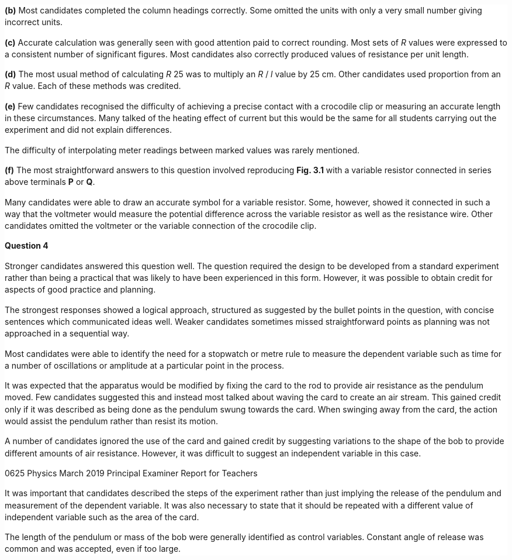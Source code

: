 **(b)** Most candidates completed the column headings correctly. Some omitted the units with only a very small number giving incorrect units. 

**(c)** Accurate calculation was generally seen with good attention paid to correct rounding. Most sets of _R_ values were expressed to a consistent number of significant figures. Most candidates also correctly produced values of resistance per unit length. 

**(d)** The most usual method of calculating _R_ 25 was to multiply an _R_ / _l_ value by 25 cm. Other candidates used proportion from an _R_ value. Each of these methods was credited. 

**(e)** Few candidates recognised the difficulty of achieving a precise contact with a crocodile clip or measuring an accurate length in these circumstances. Many talked of the heating effect of current but this would be the same for all students carrying out the experiment and did not explain differences. 

 The difficulty of interpolating meter readings between marked values was rarely mentioned. 

**(f)** The most straightforward answers to this question involved reproducing **Fig. 3.1** with a variable resistor connected in series above terminals **P** or **Q**. 

 Many candidates were able to draw an accurate symbol for a variable resistor. Some, however, showed it connected in such a way that the voltmeter would measure the potential difference across the variable resistor as well as the resistance wire. Other candidates omitted the voltmeter or the variable connection of the crocodile clip. 

**Question 4** 

Stronger candidates answered this question well. The question required the design to be developed from a standard experiment rather than being a practical that was likely to have been experienced in this form. However, it was possible to obtain credit for aspects of good practice and planning. 

The strongest responses showed a logical approach, structured as suggested by the bullet points in the question, with concise sentences which communicated ideas well. Weaker candidates sometimes missed straightforward points as planning was not approached in a sequential way. 

Most candidates were able to identify the need for a stopwatch or metre rule to measure the dependent variable such as time for a number of oscillations or amplitude at a particular point in the process. 

It was expected that the apparatus would be modified by fixing the card to the rod to provide air resistance as the pendulum moved. Few candidates suggested this and instead most talked about waving the card to create an air stream. This gained credit only if it was described as being done as the pendulum swung towards the card. When swinging away from the card, the action would assist the pendulum rather than resist its motion. 

A number of candidates ignored the use of the card and gained credit by suggesting variations to the shape of the bob to provide different amounts of air resistance. However, it was difficult to suggest an independent variable in this case. 


 0625 Physics March 2019 Principal Examiner Report for Teachers 

It was important that candidates described the steps of the experiment rather than just implying the release of the pendulum and measurement of the dependent variable. It was also necessary to state that it should be repeated with a different value of independent variable such as the area of the card. 

The length of the pendulum or mass of the bob were generally identified as control variables. Constant angle of release was common and was accepted, even if too large. 

